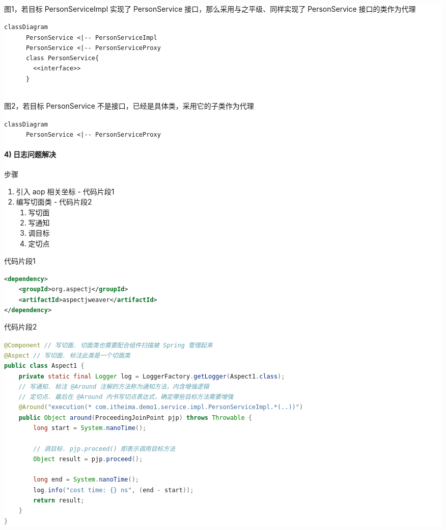图1，若目标 PersonServiceImpl 实现了 PersonService 接口，那么采用与之平级、同样实现了 PersonService 接口的类作为代理

```mermaid
classDiagram
      PersonService <|-- PersonServiceImpl
      PersonService <|-- PersonServiceProxy
      class PersonService{
      	<<interface>>
      }
      
```

图2，若目标 PersonService 不是接口，已经是具体类，采用它的子类作为代理

```mermaid
classDiagram
      PersonService <|-- PersonServiceProxy
```



#### 4) 日志问题解决

步骤

1. 引入 aop 相关坐标 - 代码片段1
2. 编写切面类 - 代码片段2
   1. 写切面
   1. 写通知
   2. 调目标
   3. 定切点

代码片段1

```xml
<dependency>
    <groupId>org.aspectj</groupId>
    <artifactId>aspectjweaver</artifactId>
</dependency>
```

代码片段2

```java
@Component // 写切面. 切面类也需要配合组件扫描被 Spring 管理起来
@Aspect // 写切面. 标注此类是一个切面类
public class Aspect1 {
    private static final Logger log = LoggerFactory.getLogger(Aspect1.class);
	// 写通知. 标注 @Around 注解的方法称为通知方法，内含增强逻辑
	// 定切点. 最后在 @Around 内书写切点表达式，确定哪些目标方法需要增强
    @Around("execution(* com.itheima.demo1.service.impl.PersonServiceImpl.*(..))")
    public Object around(ProceedingJoinPoint pjp) throws Throwable {
        long start = System.nanoTime();
		
		// 调目标. pjp.proceed() 即表示调用目标方法
        Object result = pjp.proceed();
		
        long end = System.nanoTime();
        log.info("cost time: {} ns", (end - start));
        return result;
    }
}
```
